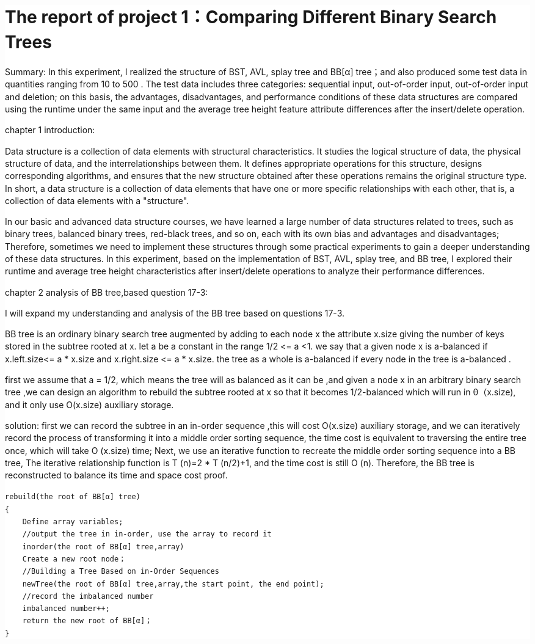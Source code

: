 # The report of project 1：Comparing Different Binary Search Trees 

Summary: In this experiment, I realized the structure of BST, AVL, splay tree and BB[α] tree；and also produced some test data in quantities ranging from 10 to 500 . The test data includes three categories: sequential input, out-of-order input, out-of-order input and deletion; on this basis, the advantages, disadvantages, and performance conditions of these data structures are compared using the runtime under the same input and the average tree height feature attribute differences after the insert/delete operation.



chapter 1 introduction: 

Data structure is a collection of data elements with structural characteristics. It studies the logical structure of data, the physical structure of data, and the interrelationships between them. It defines appropriate operations for this structure, designs corresponding algorithms, and ensures that the new structure obtained after these operations remains the original structure type. In short, a data structure is a collection of data elements that have one or more specific relationships with each other, that is, a collection of data elements with a "structure".

In our basic and advanced data structure courses, we have learned a large number of data structures related to trees, such as binary trees, balanced binary trees, red-black trees, and so on, each with its own bias and advantages and disadvantages; Therefore, sometimes we need to implement these structures through some practical experiments to gain a deeper understanding of these data structures. In this experiment, based on the implementation of BST, AVL, splay tree, and BB tree, I explored their runtime and average tree height characteristics after insert/delete operations to analyze their performance differences.



chapter 2 analysis of BB tree,based question 17-3:

I will expand my understanding and analysis of the BB tree based on questions 17-3.

BB tree is an ordinary binary search tree augmented by adding to each node x the attribute x.size giving the number of keys stored in the subtree rooted at x. let a be a constant in the range 1/2 <= a <1. we say that a given node x is a-balanced if x.left.size<= a * x.size and x.right.size <= a * x.size. the tree as a whole is a-balanced if every node in the tree is a-balanced .

first we assume that a = 1/2, which means the tree will as balanced as it can be ,and given a node x in an arbitrary binary search tree ,we can design an algorithm to rebuild the subtree rooted at x so that it becomes 1/2-balanced which will run in θ（x.size), and it only use O(x.size) auxiliary storage.

solution: first we can record the subtree in an in-order sequence ,this will cost O(x.size) auxiliary storage, and we can iteratively record the process of transforming it into a middle order sorting sequence, the time cost is equivalent to traversing the entire tree once, which will take O (x.size) time; Next, we use an iterative function to recreate the middle order sorting sequence into a BB tree, The iterative relationship function is T (n)=2 * T (n/2)+1, and the time cost is still O (n). Therefore, the BB tree is reconstructed to balance its time and space cost proof.



```伪代码
rebuild(the root of BB[α] tree)
{
	Define array variables;
	//output the tree in in-order, use the array to record it
	inorder(the root of BB[α] tree,array)
	Create a new root node；
	//Building a Tree Based on in-Order Sequences
	newTree(the root of BB[α] tree,array,the start point, the end point);
	//record the imbalanced number
	imbalanced number++;
	return the new root of BB[α]；
}

```
